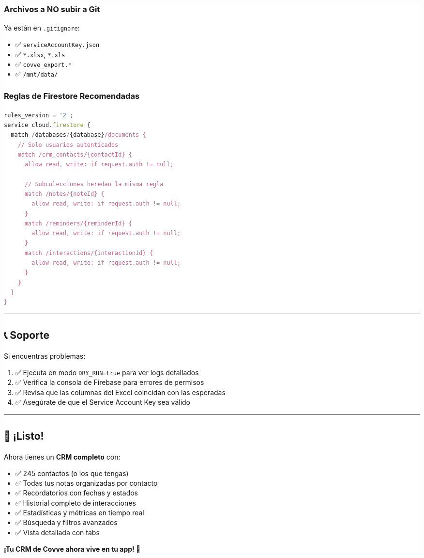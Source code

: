 ### Archivos a NO subir a Git

Ya están en `.gitignore`:
- ✅ `serviceAccountKey.json`
- ✅ `*.xlsx`, `*.xls`
- ✅ `covve_export.*`
- ✅ `/mnt/data/`

### Reglas de Firestore Recomendadas

```javascript
rules_version = '2';
service cloud.firestore {
  match /databases/{database}/documents {
    // Solo usuarios autenticados
    match /crm_contacts/{contactId} {
      allow read, write: if request.auth != null;
      
      // Subcolecciones heredan la misma regla
      match /notes/{noteId} {
        allow read, write: if request.auth != null;
      }
      match /reminders/{reminderId} {
        allow read, write: if request.auth != null;
      }
      match /interactions/{interactionId} {
        allow read, write: if request.auth != null;
      }
    }
  }
}
```

---

## 📞 Soporte

Si encuentras problemas:

1. ✅ Ejecuta en modo `DRY_RUN=true` para ver logs detallados
2. ✅ Verifica la consola de Firebase para errores de permisos
3. ✅ Revisa que las columnas del Excel coincidan con las esperadas
4. ✅ Asegúrate de que el Service Account Key sea válido

---

## 🎉 ¡Listo!

Ahora tienes un **CRM completo** con:
- ✅ 245 contactos (o los que tengas)
- ✅ Todas tus notas organizadas por contacto
- ✅ Recordatorios con fechas y estados
- ✅ Historial completo de interacciones
- ✅ Estadísticas y métricas en tiempo real
- ✅ Búsqueda y filtros avanzados
- ✅ Vista detallada con tabs

**¡Tu CRM de Covve ahora vive en tu app! 🚀**

